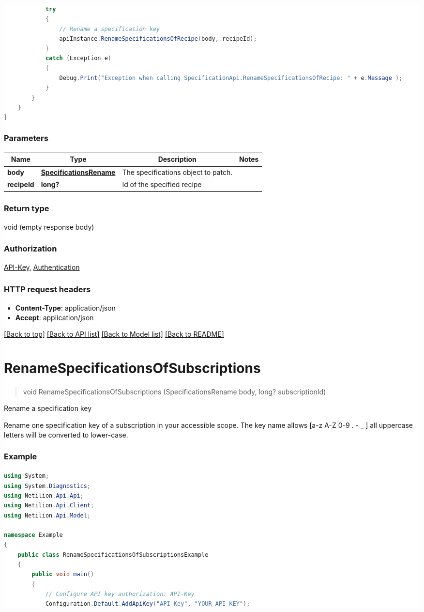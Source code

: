 ```csharp
            try
            {
                // Rename a specification key
                apiInstance.RenameSpecificationsOfRecipe(body, recipeId);
            }
            catch (Exception e)
            {
                Debug.Print("Exception when calling SpecificationApi.RenameSpecificationsOfRecipe: " + e.Message );
            }
        }
    }
}
```

### Parameters

Name | Type | Description  | Notes
------------- | ------------- | ------------- | -------------
 **body** | [**SpecificationsRename**](SpecificationsRename.md)| The specifications object to patch. | 
 **recipeId** | **long?**| Id of the specified recipe | 

### Return type

void (empty response body)

### Authorization

[API-Key](../README.md#API-Key), [Authentication](../README.md#Authentication)

### HTTP request headers

 - **Content-Type**: application/json
 - **Accept**: application/json

[[Back to top]](#) [[Back to API list]](../README.md#documentation-for-api-endpoints) [[Back to Model list]](../README.md#documentation-for-models) [[Back to README]](../README.md)
<a name="renamespecificationsofsubscriptions"></a>
# **RenameSpecificationsOfSubscriptions**
> void RenameSpecificationsOfSubscriptions (SpecificationsRename body, long? subscriptionId)

Rename a specification key

Rename one specification key of a subscription in your accessible scope. The key name allows [a-z A-Z 0-9 . - _ ] all uppercase letters will be converted to lower-case.

### Example
```csharp
using System;
using System.Diagnostics;
using Netilion.Api.Api;
using Netilion.Api.Client;
using Netilion.Api.Model;

namespace Example
{
    public class RenameSpecificationsOfSubscriptionsExample
    {
        public void main()
        {
            // Configure API key authorization: API-Key
            Configuration.Default.AddApiKey("API-Key", "YOUR_API_KEY");
```